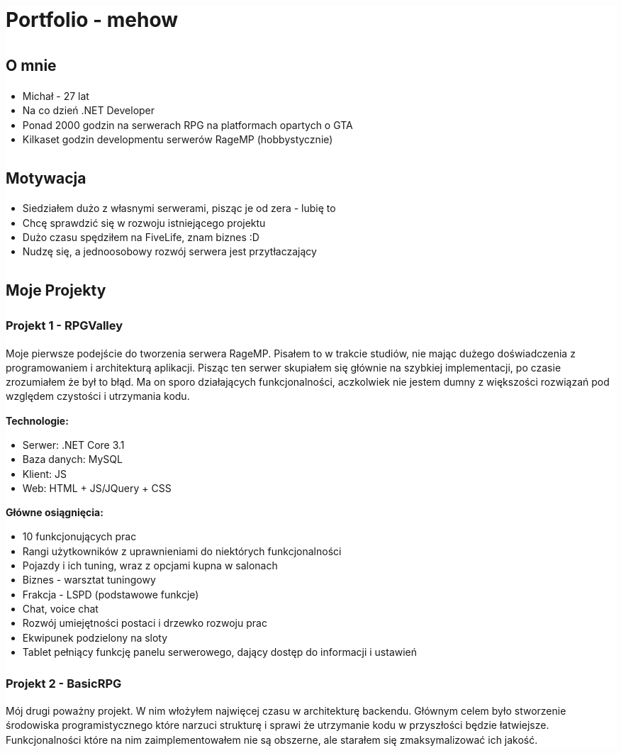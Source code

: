 # Portfolio - mehow

## O mnie
- Michał - 27 lat
- Na co dzień .NET Developer
- Ponad 2000 godzin na serwerach RPG na platformach opartych o GTA
- Kilkaset godzin developmentu serwerów RageMP (hobbystycznie)

## Motywacja
- Siedziałem dużo z własnymi serwerami, pisząc je od zera - lubię to
- Chcę sprawdzić się w rozwoju istniejącego projektu
- Dużo czasu spędziłem na FiveLife, znam biznes :D
- Nudzę się, a jednoosobowy rozwój serwera jest przytłaczający

## Moje Projekty

### Projekt 1 - RPGValley
Moje pierwsze podejście do tworzenia serwera RageMP. Pisałem to w trakcie studiów, nie mając dużego doświadczenia z programowaniem i architekturą aplikacji.
Pisząc ten serwer skupiałem się głównie na szybkiej implementacji, po czasie zrozumiałem że był to błąd. 
Ma on sporo działających funkcjonalności, aczkolwiek nie jestem dumny z większości rozwiązań pod względem czystości i utrzymania kodu.

**Technologie:**
- Serwer: .NET Core 3.1
- Baza danych: MySQL
- Klient: JS
- Web: HTML + JS/JQuery + CSS

**Główne osiągnięcia:**
- 10 funkcjonujących prac
- Rangi użytkowników z uprawnieniami do niektórych funkcjonalności
- Pojazdy i ich tuning, wraz z opcjami kupna w salonach
- Biznes - warsztat tuningowy
- Frakcja - LSPD (podstawowe funkcje)
- Chat, voice chat
- Rozwój umiejętności postaci i drzewko rozwoju prac
- Ekwipunek podzielony na sloty
- Tablet pełniący funkcję panelu serwerowego, dający dostęp do informacji i ustawień

### Projekt 2 - BasicRPG
Mój drugi poważny projekt. W nim włożyłem najwięcej czasu w architekturę backendu. 
Głównym celem było stworzenie środowiska programistycznego które narzuci strukturę i sprawi że utrzymanie kodu w przyszłości będzie łatwiejsze.
Funkcjonalności które na nim zaimplementowałem nie są obszerne, ale starałem się zmaksymalizować ich jakość.
